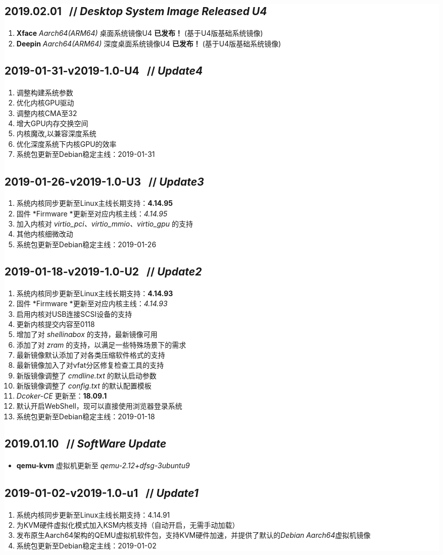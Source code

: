 ## 2019.02.01 &nbsp;&nbsp;// *Desktop System Image Released U4*

1. **Xface** *Aarch64(ARM64)* 桌面系统镜像U4 **已发布！** (基于U4版基础系统镜像)
2. **Deepin** *Aarch64(ARM64)* 深度桌面系统镜像U4 **已发布！** (基于U4版基础系统镜像)

## 2019-01-31-v2019-1.0-U4 &nbsp;&nbsp;// *Update4*

1. 调整构建系统参数
2. 优化内核GPU驱动
3. 调整内核CMA至32
4. 增大GPU内存交换空间
5. 内核魔改,以兼容深度系统
6. 优化深度系统下内核GPU的效率
7. 系统包更新至Debian稳定主线：2019-01-31

## 2019-01-26-v2019-1.0-U3 &nbsp;&nbsp;// *Update3*

1. 系统内核同步更新至Linux主线长期支持：**4.14.95**
2. 固件 *Firmware *更新至对应内核主线：*4.14.95*
3. 加入内核对 *virtio_pci、virtio_mmio、virtio_gpu* 的支持 
4. 其他内核细微改动
5. 系统包更新至Debian稳定主线：2019-01-26

## 2019-01-18-v2019-1.0-U2 &nbsp;&nbsp;// *Update2*

1. 系统内核同步更新至Linux主线长期支持：**4.14.93**
2. 固件 *Firmware *更新至对应内核主线：*4.14.93*
3. 启用内核对USB连接SCSI设备的支持
4. 更新内核提交内容至0118
5. 增加了对 *shellinabox* 的支持，最新镜像可用
6. 添加了对 *zram* 的支持，以满足一些特殊场景下的需求
7. 最新镜像默认添加了对各类压缩软件格式的支持
8. 最新镜像加入了对vfat分区修复检查工具的支持
9. 新版镜像调整了 *cmdline.txt* 的默认启动参数
10. 新版镜像调整了 *config.txt* 的默认配置模板
11. *Dcoker-CE* 更新至：**18.09.1**
12. 默认开启WebShell，现可以直接使用浏览器登录系统
13. 系统包更新至Debian稳定主线：2019-01-18

## 2019.01.10 &nbsp;&nbsp;// *SoftWare Update*

- **qemu-kvm** 虚拟机更新至 *qemu-2.12+dfsg-3ubuntu9*

## 2019-01-02-v2019-1.0-u1 &nbsp;&nbsp;// *Update1*

1. 系统内核同步更新至Linux主线长期支持：4.14.91
2. 为KVM硬件虚拟化模式加入KSM内核支持（自动开启，无需手动加载）
3. 发布原生Aarch64架构的QEMU虚拟机软件包，支持KVM硬件加速，并提供了默认的*Debian Aarch64*虚拟机镜像
4. 系统包更新至Debian稳定主线：2019-01-02
